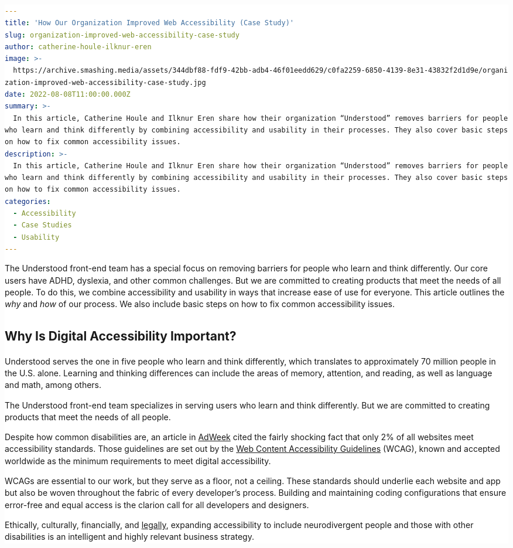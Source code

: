 ```yaml
---
title: 'How Our Organization Improved Web Accessibility (Case Study)'
slug: organization-improved-web-accessibility-case-study
author: catherine-houle-ilknur-eren
image: >-
  https://archive.smashing.media/assets/344dbf88-fdf9-42bb-adb4-46f01eedd629/c0fa2259-6850-4139-8e31-43832f2d1d9e/organization-improved-web-accessibility-case-study.jpg
date: 2022-08-08T11:00:00.000Z
summary: >-
  In this article, Catherine Houle and Ilknur Eren share how their organization “Understood” removes barriers for people who learn and think differently by combining accessibility and usability in their processes. They also cover basic steps on how to fix common accessibility issues.
description: >-
  In this article, Catherine Houle and Ilknur Eren share how their organization “Understood” removes barriers for people who learn and think differently by combining accessibility and usability in their processes. They also cover basic steps on how to fix common accessibility issues.
categories:
  - Accessibility
  - Case Studies
  - Usability
---
```


The Understood front-end team has a special focus on removing barriers for people who learn and think differently. Our core users have ADHD, dyslexia, and other common challenges. But we are committed to creating products that meet the needs of all people. To do this, we combine accessibility and usability in ways that increase ease of use for everyone. This article outlines the *why* and *how* of our process. We also include basic steps on how to fix common accessibility issues.

## Why Is Digital Accessibility Important?

Understood serves the one in five people who learn and think differently, which translates to approximately 70 million people in the U.S. alone. Learning and thinking differences can include the areas of memory, attention, and reading, as well as language and math, among others.

The Understood front-end team specializes in serving users who learn and think differently. But we are committed to creating products that meet the needs of all people. 

Despite how common disabilities are, an article in [AdWeek](https://www.adweek.com/media/only-2-of-sites-meet-accessibility-standards-lets-change-that/) cited the fairly shocking fact that only 2% of all websites meet accessibility standards. Those guidelines are set out by the [Web Content Accessibility Guidelines](https://www.w3.org/WAI/WCAG21/quickref/) (WCAG), known and accepted worldwide as the minimum requirements to meet digital accessibility.

WCAGs are essential to our work, but they serve as a floor, not a ceiling. These standards should underlie each website and app but also be woven throughout the fabric of every developer’s process. Building and maintaining coding configurations that ensure error-free and equal access is the clarion call for all developers and designers.

Ethically, culturally, financially, and [legally](https://www.wsj.com/articles/lawsuits-over-digital-accessibility-for-people-with-disabilities-are-rising-11626369056), expanding accessibility to include neurodivergent people and those with other disabilities is an intelligent and highly relevant business strategy. 
